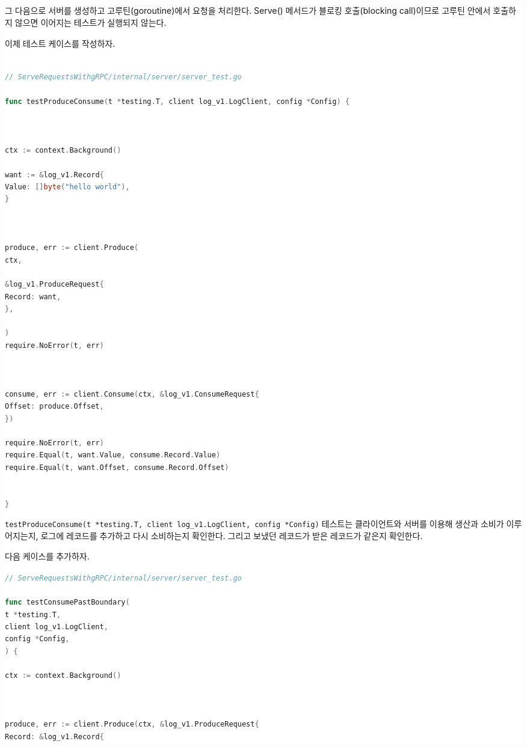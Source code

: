 그 다음으로 서버를 생성하고 고루틴(goroutine)에서 요청을 처리한다. Serve() 메서드가 블로킹 호출(blocking call)이므로 고루틴 안에서 호출하지 않으면 이어지는 테스트가 실행되지 않는다.

이제 테스트 케이스를 작성하자.

``` go

// ServeRequestsWithgRPC/internal/server/server_test.go

func testProduceConsume(t *testing.T, client log_v1.LogClient, config *Config) {

  

ctx := context.Background()

want := &log_v1.Record{
Value: []byte("hello world"),
}

  

produce, err := client.Produce(
ctx,

&log_v1.ProduceRequest{
Record: want,
},

)
require.NoError(t, err)

  

consume, err := client.Consume(ctx, &log_v1.ConsumeRequest{
Offset: produce.Offset,
})

require.NoError(t, err)
require.Equal(t, want.Value, consume.Record.Value)
require.Equal(t, want.Offset, consume.Record.Offset)


}

```

`testProduceConsume(t *testing.T, client log_v1.LogClient, config *Config)` 테스트는 클라이언트와 서버를 이용해 생산과 소비가 이루어지는지, 로그에 레코드를 추가하고 다시 소비하는지 확인한다. 그리고 보냈던 레코드가 받은 레코드가 같은지 확인한다.


다음 케이스를 추가하자.

``` go
// ServeRequestsWithgRPC/internal/server/server_test.go

func testConsumePastBoundary(
t *testing.T,
client log_v1.LogClient,
config *Config,
) {

ctx := context.Background()

  

produce, err := client.Produce(ctx, &log_v1.ProduceRequest{
Record: &log_v1.Record{
```